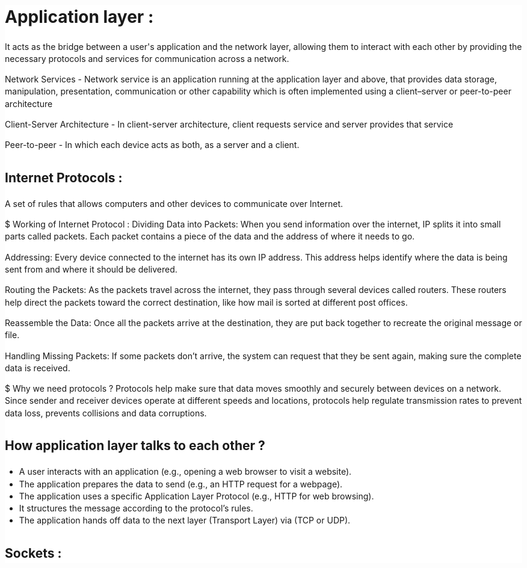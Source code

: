 
# Application layer : 

 It acts as the bridge between a user's application and the network layer, allowing them to interact with each other by providing the necessary protocols and services for communication across a network.

Network Services - Network service is an application running at the application layer and above, that provides data storage, manipulation, presentation, communication or other capability which is often implemented using a client–server or peer-to-peer architecture 

Client-Server Architecture - In client-server architecture, client requests service and server provides that service

Peer-to-peer - In which each device acts as both, as a server and a client.


## Internet Protocols : 
A set of rules that allows computers and other devices to communicate over Internet.


$ Working of Internet Protocol :
Dividing Data into Packets: When you send information over the internet, IP splits it into small parts called packets. Each packet contains a piece of the data and the address of where it needs to go.

Addressing: Every device connected to the internet has its own IP address. This address helps identify where the data is being sent from and where it should be delivered.

Routing the Packets: As the packets travel across the internet, they pass through several devices called routers. These routers help direct the packets toward the correct destination, like how mail is sorted at different post offices.

Reassemble the Data: Once all the packets arrive at the destination, they are put back together to recreate the original message or file.

Handling Missing Packets: If some packets don’t arrive, the system can request that they be sent again, making sure the complete data is received.


$ Why we need protocols ?
Protocols help make sure that data moves smoothly and securely between devices on a network. Since sender and receiver devices operate at different speeds and locations, protocols help regulate transmission rates to prevent data loss, prevents collisions and data corruptions.



## How application layer talks to each other ?

- A user interacts with an application (e.g., opening a web browser to visit a website).
- The application prepares the data to send (e.g., an HTTP request for a webpage).
- The application uses a specific Application Layer Protocol (e.g., HTTP for web browsing).
- It structures the message according to the protocol’s rules.
- The application hands off data to the next layer (Transport Layer) via (TCP or UDP).


## Sockets :
